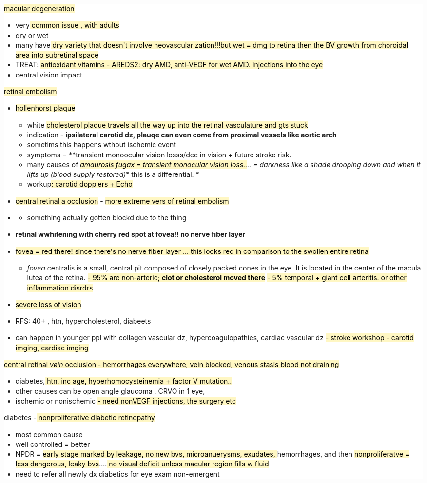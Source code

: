 <mark style="background: #FFF3A3A6;">macular degeneration </mark>
- very<mark style="background: #FFF3A3A6;"> common issue , with adults</mark>
- dry or wet
- many have<mark style="background: #FFF3A3A6;"> dry variety that doesn't involve neovascularization!!!but wet = dmg to retina then the BV growth from choroidal area into subretinal space </mark>
- TREAT: <mark style="background: #FFF3A3A6;">antioxidant vitamins - AREDS2: dry AMD, anti-VEGF for wet AMD. injections into the eye </mark>
- central vision impact


<mark style="background: #FFF3A3A6;">retinal embolism </mark>
- <mark style="background: #FFF3A3A6;">hollenhorst plaque</mark>
	- white <mark style="background: #FFF3A3A6;">cholesterol plaque travels all the way up into the retinal vasculature and gts stuck </mark>
	- indication - **ipsilateral carotid dz, plauqe can even come from proximal vessels like aortic arch**
	- sometims this happens wthout ischemic event 
	- symptoms = **transient monoocular vision losss/dec in vision + future stroke risk. 
	- many causes of *<mark style="background: #FFF3A3A6;">*amaurosis fugax = transient monocular vision loss..</mark>.. = darkness like a shade drooping down and when it lifts up (blood supply restored)*** this is a differential. *
	- workup<mark style="background: #FFF3A3A6;">: carotid dopplers + Echo </mark>

- <mark style="background: #FFF3A3A6;">central retinal a occlusion</mark> - <mark style="background: #FFF3A3A6;">more extreme vers of retinal embolism </mark>
- - something actually gotten blockd due to the thing 
- **retinal wwhitening with cherry red spot at fovea!! no nerve fiber layer**
- <mark style="background: #FFF3A3A6;">fovea = red there! since there's no nerve fiber layer ... this looks red in comparison to the swollen entire retina </mark>
	- _fovea_ centralis is a small, central pit composed of closely packed cones in the eye. It is located in the center of the macula lutea of the retina.
<mark style="background: #FFF3A3A6;">- 95% are non-arteric; **clot or cholesterol moved there**</mark>
<mark style="background: #FFF3A3A6;">- 5% temporal + giant cell arteritis. or other inflammation disrdrs </mark>
- <mark style="background: #FFF3A3A6;">severe loss of vision</mark>
- RFS: 40+ , htn, hypercholesterol, diabeets
- can happen in younger ppl with collagen vascular dz, hypercoagulopathies, cardiac vascular dz 
<mark style="background: #FFF3A3A6;">- stroke workshop - carotid imging, cardiac imging </mark>

<mark style="background: #FFF3A3A6;">central retinal *vein* occlusion - hemorrhages everywhere, vein blocked, venous stasis blood not draining </mark>
- diabetes,<mark style="background: #FFF3A3A6;"> htn, inc age, hyperhomocysteinemia + factor V mutation.. </mark>
- other causes can be open angle glaucoma , CRVO in 1 eye, 
- ischemic or nonischemic 
<mark style="background: #FFF3A3A6;">- need nonVEGF injections, the surgery etc</mark>

diabetes -<mark style="background: #FFF3A3A6;"> nonproliferative diabetic retinopathy </mark>
- most common cause
- well controlled = better
- NPDR = <mark style="background: #FFF3A3A6;">early stage marked by leakage, no new bvs, microanuerysms, exudates, </mark>hemorrhages, and then <mark style="background: #FFF3A3A6;">nonproliferatve = less dangerous, leaky bvs</mark>....<mark style="background: #FFF3A3A6;"> no visual deficit unless macular region fills w fluid </mark>
- need to refer all newly dx diabetics for eye exam non-emergent 
